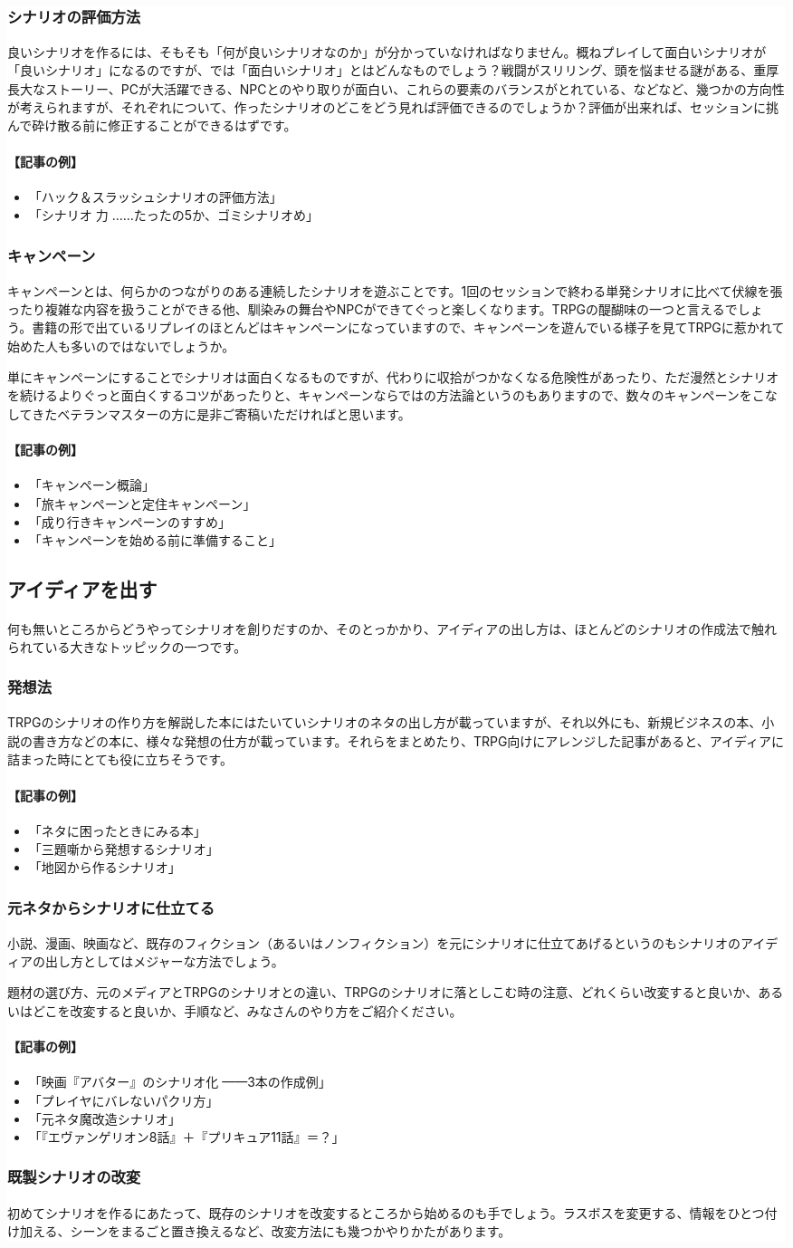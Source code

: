 ### シナリオの評価方法
良いシナリオを作るには、そもそも「何が良いシナリオなのか」が分かっていなければなりません。概ねプレイして面白いシナリオが「良いシナリオ」になるのですが、では「面白いシナリオ」とはどんなものでしょう？戦闘がスリリング、頭を悩ませる謎がある、重厚長大なストーリー、PCが大活躍できる、NPCとのやり取りが面白い、これらの要素のバランスがとれている、などなど、幾つかの方向性が考えられますが、それぞれについて、作ったシナリオのどこをどう見れば評価できるのでしょうか？評価が出来れば、セッションに挑んで砕け散る前に修正することができるはずです。

#### 【記事の例】
* 「ハック＆スラッシュシナリオの評価方法」
* 「シナリオ 力 ……たったの5か、ゴミシナリオめ」

### キャンペーン
キャンペーンとは、何らかのつながりのある連続したシナリオを遊ぶことです。1回のセッションで終わる単発シナリオに比べて伏線を張ったり複雑な内容を扱うことができる他、馴染みの舞台やNPCができてぐっと楽しくなります。TRPGの醍醐味の一つと言えるでしょう。書籍の形で出ているリプレイのほとんどはキャンペーンになっていますので、キャンペーンを遊んでいる様子を見てTRPGに惹かれて始めた人も多いのではないでしょうか。

単にキャンペーンにすることでシナリオは面白くなるものですが、代わりに収拾がつかなくなる危険性があったり、ただ漫然とシナリオを続けるよりぐっと面白くするコツがあったりと、キャンペーンならではの方法論というのもありますので、数々のキャンペーンをこなしてきたベテランマスターの方に是非ご寄稿いただければと思います。

#### 【記事の例】
* 「キャンペーン概論」
* 「旅キャンペーンと定住キャンペーン」
* 「成り行きキャンペーンのすすめ」
* 「キャンペーンを始める前に準備すること」

## アイディアを出す
何も無いところからどうやってシナリオを創りだすのか、そのとっかかり、アイディアの出し方は、ほとんどのシナリオの作成法で触れられている大きなトッピックの一つです。

### 発想法
TRPGのシナリオの作り方を解説した本にはたいていシナリオのネタの出し方が載っていますが、それ以外にも、新規ビジネスの本、小説の書き方などの本に、様々な発想の仕方が載っています。それらをまとめたり、TRPG向けにアレンジした記事があると、アイディアに詰まった時にとても役に立ちそうです。

#### 【記事の例】
* 「ネタに困ったときにみる本」
* 「三題噺から発想するシナリオ」
* 「地図から作るシナリオ」

### 元ネタからシナリオに仕立てる
小説、漫画、映画など、既存のフィクション（あるいはノンフィクション）を元にシナリオに仕立てあげるというのもシナリオのアイディアの出し方としてはメジャーな方法でしょう。

題材の選び方、元のメディアとTRPGのシナリオとの違い、TRPGのシナリオに落としこむ時の注意、どれくらい改変すると良いか、あるいはどこを改変すると良いか、手順など、みなさんのやり方をご紹介ください。

#### 【記事の例】
* 「映画『アバター』のシナリオ化 ——3本の作成例」
* 「プレイヤにバレないパクリ方」
* 「元ネタ魔改造シナリオ」
* 「『エヴァンゲリオン8話』＋『プリキュア11話』＝？」

### 既製シナリオの改変
初めてシナリオを作るにあたって、既存のシナリオを改変するところから始めるのも手でしょう。ラスボスを変更する、情報をひとつ付け加える、シーンをまるごと置き換えるなど、改変方法にも幾つかやりかたがあります。
